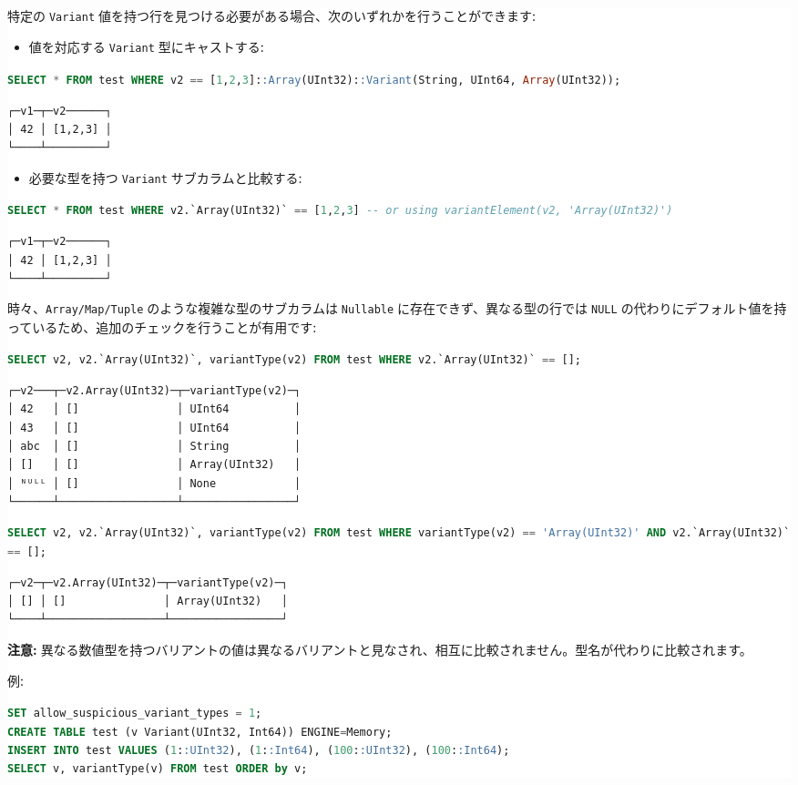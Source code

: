 特定の `Variant` 値を持つ行を見つける必要がある場合、次のいずれかを行うことができます:

- 値を対応する `Variant` 型にキャストする:

```sql
SELECT * FROM test WHERE v2 == [1,2,3]::Array(UInt32)::Variant(String, UInt64, Array(UInt32));
```

```text
┌─v1─┬─v2──────┐
│ 42 │ [1,2,3] │
└────┴─────────┘
```

- 必要な型を持つ `Variant` サブカラムと比較する:

```sql
SELECT * FROM test WHERE v2.`Array(UInt32)` == [1,2,3] -- or using variantElement(v2, 'Array(UInt32)')
```

```text
┌─v1─┬─v2──────┐
│ 42 │ [1,2,3] │
└────┴─────────┘
```

時々、`Array/Map/Tuple` のような複雑な型のサブカラムは `Nullable` に存在できず、異なる型の行では `NULL` の代わりにデフォルト値を持っているため、追加のチェックを行うことが有用です:

```sql
SELECT v2, v2.`Array(UInt32)`, variantType(v2) FROM test WHERE v2.`Array(UInt32)` == [];
```

```text
┌─v2───┬─v2.Array(UInt32)─┬─variantType(v2)─┐
│ 42   │ []               │ UInt64          │
│ 43   │ []               │ UInt64          │
│ abc  │ []               │ String          │
│ []   │ []               │ Array(UInt32)   │
│ ᴺᵁᴸᴸ │ []               │ None            │
└──────┴──────────────────┴─────────────────┘
```

```sql
SELECT v2, v2.`Array(UInt32)`, variantType(v2) FROM test WHERE variantType(v2) == 'Array(UInt32)' AND v2.`Array(UInt32)` == [];
```

```text
┌─v2─┬─v2.Array(UInt32)─┬─variantType(v2)─┐
│ [] │ []               │ Array(UInt32)   │
└────┴──────────────────┴─────────────────┘
```

**注意:** 異なる数値型を持つバリアントの値は異なるバリアントと見なされ、相互に比較されません。型名が代わりに比較されます。

例:

```sql
SET allow_suspicious_variant_types = 1;
CREATE TABLE test (v Variant(UInt32, Int64)) ENGINE=Memory;
INSERT INTO test VALUES (1::UInt32), (1::Int64), (100::UInt32), (100::Int64);
SELECT v, variantType(v) FROM test ORDER by v;
```
